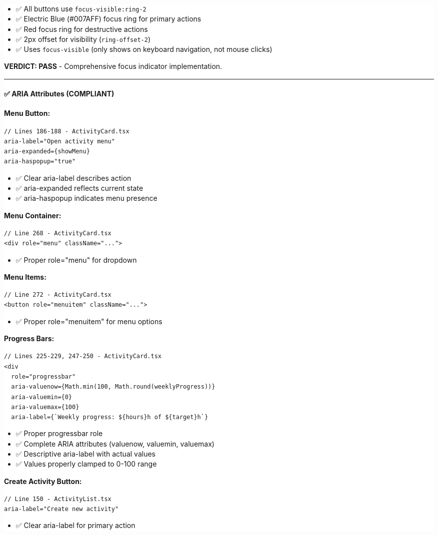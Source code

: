 - ✅ All buttons use `focus-visible:ring-2`
- ✅ Electric Blue (#007AFF) focus ring for primary actions
- ✅ Red focus ring for destructive actions
- ✅ 2px offset for visibility (`ring-offset-2`)
- ✅ Uses `focus-visible` (only shows on keyboard navigation, not mouse clicks)

**VERDICT: PASS** - Comprehensive focus indicator implementation.

---

#### ✅ ARIA Attributes (COMPLIANT)

**Menu Button:**
```tsx
// Lines 186-188 - ActivityCard.tsx
aria-label="Open activity menu"
aria-expanded={showMenu}
aria-haspopup="true"
```
- ✅ Clear aria-label describes action
- ✅ aria-expanded reflects current state
- ✅ aria-haspopup indicates menu presence

**Menu Container:**
```tsx
// Line 268 - ActivityCard.tsx
<div role="menu" className="...">
```
- ✅ Proper role="menu" for dropdown

**Menu Items:**
```tsx
// Line 272 - ActivityCard.tsx
<button role="menuitem" className="...">
```
- ✅ Proper role="menuitem" for menu options

**Progress Bars:**
```tsx
// Lines 225-229, 247-250 - ActivityCard.tsx
<div
  role="progressbar"
  aria-valuenow={Math.min(100, Math.round(weeklyProgress))}
  aria-valuemin={0}
  aria-valuemax={100}
  aria-label={`Weekly progress: ${hours}h of ${target}h`}
```
- ✅ Proper progressbar role
- ✅ Complete ARIA attributes (valuenow, valuemin, valuemax)
- ✅ Descriptive aria-label with actual values
- ✅ Values properly clamped to 0-100 range

**Create Activity Button:**
```tsx
// Line 150 - ActivityList.tsx
aria-label="Create new activity"
```
- ✅ Clear aria-label for primary action
